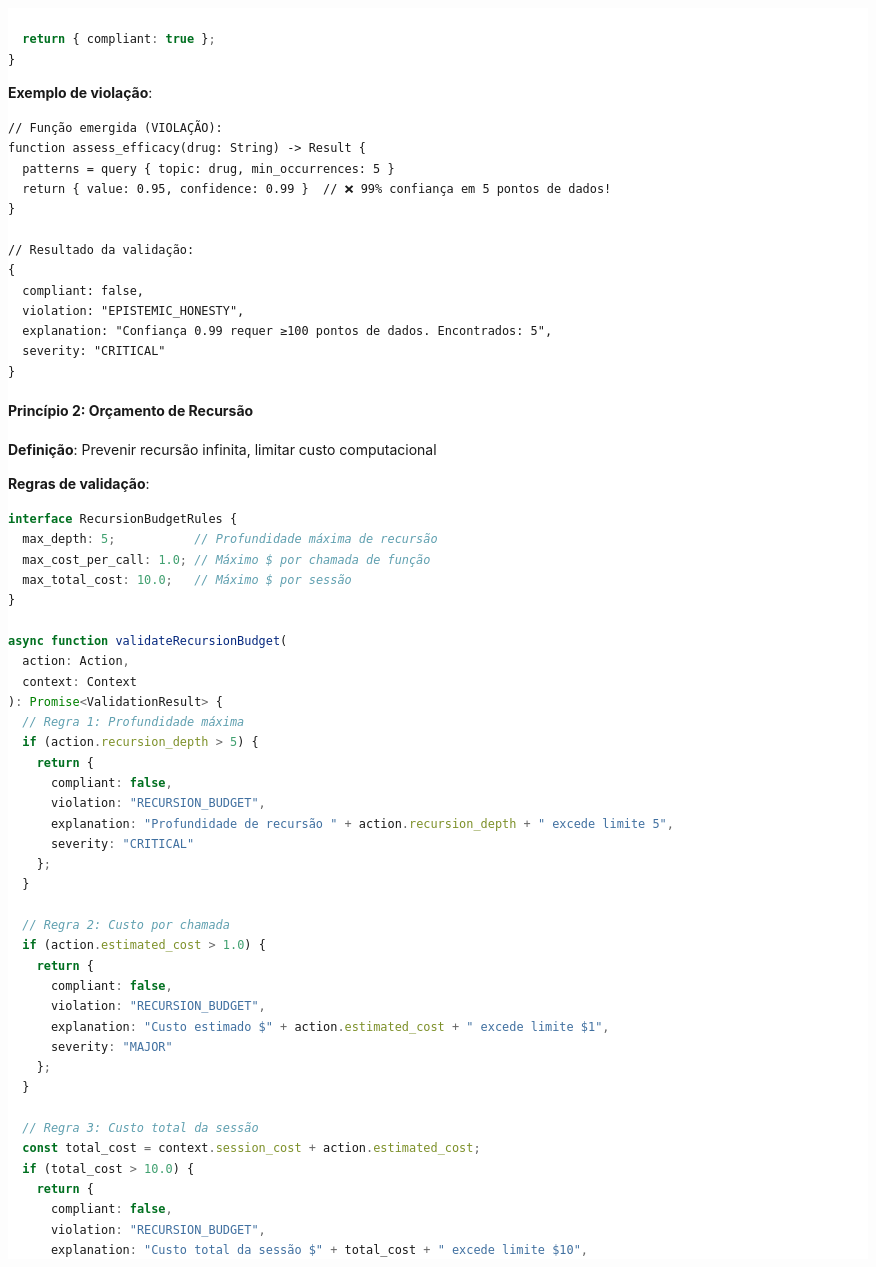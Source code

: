 ```typescript

  return { compliant: true };
}
```

**Exemplo de violação**:
```grammar
// Função emergida (VIOLAÇÃO):
function assess_efficacy(drug: String) -> Result {
  patterns = query { topic: drug, min_occurrences: 5 }
  return { value: 0.95, confidence: 0.99 }  // ❌ 99% confiança em 5 pontos de dados!
}

// Resultado da validação:
{
  compliant: false,
  violation: "EPISTEMIC_HONESTY",
  explanation: "Confiança 0.99 requer ≥100 pontos de dados. Encontrados: 5",
  severity: "CRITICAL"
}
```

#### **Princípio 2: Orçamento de Recursão**

**Definição**: Prevenir recursão infinita, limitar custo computacional

**Regras de validação**:
```typescript
interface RecursionBudgetRules {
  max_depth: 5;           // Profundidade máxima de recursão
  max_cost_per_call: 1.0; // Máximo $ por chamada de função
  max_total_cost: 10.0;   // Máximo $ por sessão
}

async function validateRecursionBudget(
  action: Action,
  context: Context
): Promise<ValidationResult> {
  // Regra 1: Profundidade máxima
  if (action.recursion_depth > 5) {
    return {
      compliant: false,
      violation: "RECURSION_BUDGET",
      explanation: "Profundidade de recursão " + action.recursion_depth + " excede limite 5",
      severity: "CRITICAL"
    };
  }

  // Regra 2: Custo por chamada
  if (action.estimated_cost > 1.0) {
    return {
      compliant: false,
      violation: "RECURSION_BUDGET",
      explanation: "Custo estimado $" + action.estimated_cost + " excede limite $1",
      severity: "MAJOR"
    };
  }

  // Regra 3: Custo total da sessão
  const total_cost = context.session_cost + action.estimated_cost;
  if (total_cost > 10.0) {
    return {
      compliant: false,
      violation: "RECURSION_BUDGET",
      explanation: "Custo total da sessão $" + total_cost + " excede limite $10",
```